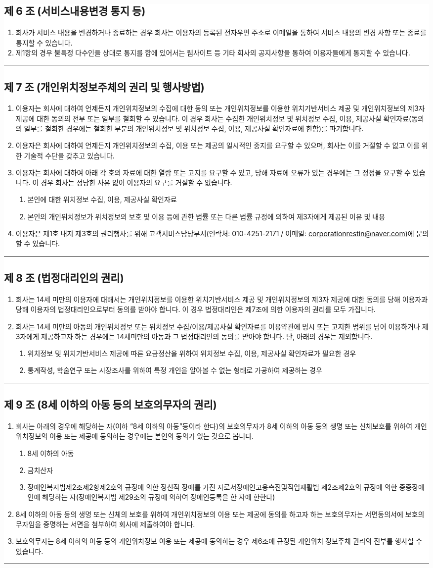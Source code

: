 
## **제 6 조 (서비스내용변경 통지 등)**

1. 회사가 서비스 내용을 변경하거나 종료하는 경우 회사는 이용자의 등록된 전자우편 주소로 이메일을 통하여 서비스 내용의 변경 사항 또는 종료를 통지할 수 있습니다.
2. 제1항의 경우 불특정 다수인을 상대로 통지를 함에 있어서는 웹사이트 등 기타 회사의 공지사항을 통하여 이용자들에게 통지할 수 있습니다.

---

## **제 7 조 (개인위치정보주체의 권리 및 행사방법)**

1. 이용자는 회사에 대하여 언제든지 개인위치정보의 수집에 대한 동의 또는 개인위치정보를 이용한 위치기반서비스 제공 및 개인위치정보의 제3자 제공에 대한 동의의 전부 또는 일부를 철회할 수 있습니다. 이 경우 회사는 수집한 개인위치정보 및 위치정보 수집, 이용, 제공사실 확인자료(동의의 일부를 철회한 경우에는 철회한 부분의 개인위치정보 및 위치정보 수집, 이용, 제공사실 확인자료에 한함)를 파기합니다.
2. 이용자은 회사에 대하여 언제든지 개인위치정보의 수집, 이용 또는 제공의 일시적인 중지를 요구할 수 있으며, 회사는 이를 거절할 수 없고 이를 위한 기술적 수단을 갖추고 있습니다.
3. 이용자는 회사에 대하여 아래 각 호의 자료에 대한 열람 또는 고지를 요구할 수 있고, 당해 자료에 오류가 있는 경우에는 그 정정을 요구할 수 있습니다. 이 경우 회사는 정당한 사유 없이 이용자의 요구를 거절할 수 없습니다. 
    
    1) 본인에 대한 위치정보 수집, 이용, 제공사실 확인자료
    
    2) 본인의 개인위치정보가 위치정보의 보호 및 이용 등에 관한 법률 또는 다른 법률 규정에 의하여 제3자에게 제공된 이유 및 내용
    
4. 이용자은 제1호 내지 제3호의 권리행사를 위해 고객서비스담당부서(연락처: 010-4251-2171 / 이메일: corporationrestin@naver.com)에 문의할 수 있습니다. 

---

## **제 8 조 (법정대리인의 권리)**

1. 회사는 14세 미만의 이용자에 대해서는 개인위치정보를 이용한 위치기반서비스 제공 및 개인위치정보의 제3자 제공에 대한 동의를 당해 이용자과 당해 이용자의 법정대리인으로부터 동의를 받아야 합니다. 이 경우 법정대리인은 제7조에 의한 이용자의 권리를 모두 가집니다.
2. 회사는 14세 미만의 아동의 개인위치정보 또는 위치정보 수집/이용/제공사실 확인자료를 이용약관에 명시 또는 고지한 범위를 넘어 이용하거나 제3자에게 제공하고자 하는 경우에는 14세미만의 아동과 그 법정대리인의 동의를 받아야 합니다. 단, 아래의 경우는 제외합니다.
    
    1) 위치정보 및 위치기반서비스 제공에 따른 요금정산을 위하여 위치정보 수집, 이용, 제공사실 확인자료가 필요한 경우
    
    2) 통계작성, 학술연구 또는 시장조사를 위하여 특정 개인을 알아볼 수 없는 형태로 가공하여 제공하는 경우
    

---

## **제 9 조 (8세 이하의 아동 등의 보호의무자의 권리)**

1. 회사는 아래의 경우에 해당하는 자(이하 “8세 이하의 아동”등이라 한다)의 보호의무자가 8세 이하의 아동 등의 생명 또는 신체보호를 위하여 개인위치정보의 이용 또는 제공에 동의하는 경우에는 본인의 동의가 있는 것으로 봅니다.
    
    1) 8세 이하의 아동
    
    2) 금치산자
    
    3) 장애인복지법제2조제2항제2호의 규정에 의한 정신적 장애를 가진 자로서장애인고용촉진및직업재활법 제2조제2호의 규정에 의한 중증장애인에 해당하는 자(장애인복지법 제29조의 규정에 의하여 장애인등록을 한 자에 한한다)
    
2. 8세 이하의 아동 등의 생명 또는 신체의 보호를 위하여 개인위치정보의 이용 또는 제공에 동의를 하고자 하는 보호의무자는 서면동의서에 보호의무자임을 증명하는 서면을 첨부하여 회사에 제출하여야 합니다.
3. 보호의무자는 8세 이하의 아동 등의 개인위치정보 이용 또는 제공에 동의하는 경우 제6조에 규정된 개인위치 정보주체 권리의 전부를 행사할 수 있습니다.

---
